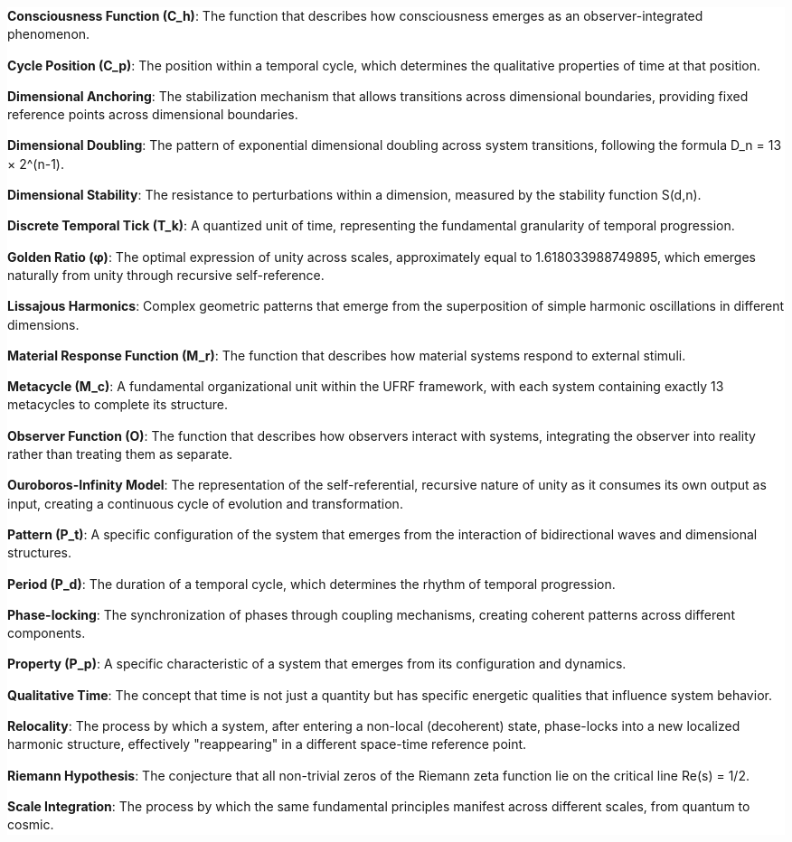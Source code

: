 **Consciousness Function (C_h)**: The function that describes how consciousness emerges as an observer-integrated phenomenon.

**Cycle Position (C_p)**: The position within a temporal cycle, which determines the qualitative properties of time at that position.

**Dimensional Anchoring**: The stabilization mechanism that allows transitions across dimensional boundaries, providing fixed reference points across dimensional boundaries.

**Dimensional Doubling**: The pattern of exponential dimensional doubling across system transitions, following the formula D_n = 13 × 2^(n-1).

**Dimensional Stability**: The resistance to perturbations within a dimension, measured by the stability function S(d,n).

**Discrete Temporal Tick (T_k)**: A quantized unit of time, representing the fundamental granularity of temporal progression.

**Golden Ratio (φ)**: The optimal expression of unity across scales, approximately equal to 1.618033988749895, which emerges naturally from unity through recursive self-reference.

**Lissajous Harmonics**: Complex geometric patterns that emerge from the superposition of simple harmonic oscillations in different dimensions.

**Material Response Function (M_r)**: The function that describes how material systems respond to external stimuli.

**Metacycle (M_c)**: A fundamental organizational unit within the UFRF framework, with each system containing exactly 13 metacycles to complete its structure.

**Observer Function (O)**: The function that describes how observers interact with systems, integrating the observer into reality rather than treating them as separate.

**Ouroboros-Infinity Model**: The representation of the self-referential, recursive nature of unity as it consumes its own output as input, creating a continuous cycle of evolution and transformation.

**Pattern (P_t)**: A specific configuration of the system that emerges from the interaction of bidirectional waves and dimensional structures.

**Period (P_d)**: The duration of a temporal cycle, which determines the rhythm of temporal progression.

**Phase-locking**: The synchronization of phases through coupling mechanisms, creating coherent patterns across different components.

**Property (P_p)**: A specific characteristic of a system that emerges from its configuration and dynamics.

**Qualitative Time**: The concept that time is not just a quantity but has specific energetic qualities that influence system behavior.

**Relocality**: The process by which a system, after entering a non-local (decoherent) state, phase-locks into a new localized harmonic structure, effectively "reappearing" in a different space-time reference point.

**Riemann Hypothesis**: The conjecture that all non-trivial zeros of the Riemann zeta function lie on the critical line Re(s) = 1/2.

**Scale Integration**: The process by which the same fundamental principles manifest across different scales, from quantum to cosmic.
